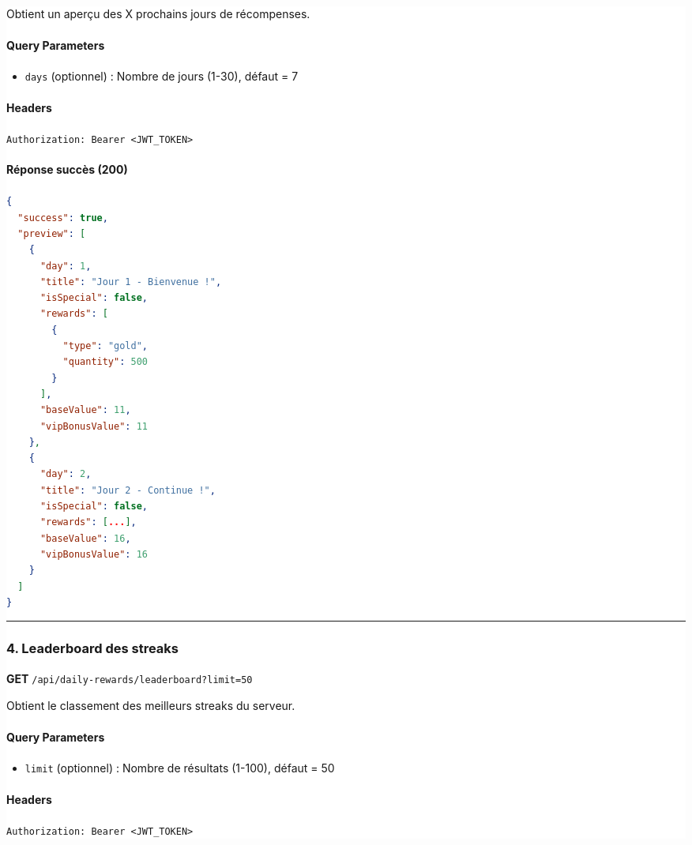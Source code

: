 Obtient un aperçu des X prochains jours de récompenses.

#### Query Parameters
- `days` (optionnel) : Nombre de jours (1-30), défaut = 7

#### Headers
```http
Authorization: Bearer <JWT_TOKEN>
```

#### Réponse succès (200)
```json
{
  "success": true,
  "preview": [
    {
      "day": 1,
      "title": "Jour 1 - Bienvenue !",
      "isSpecial": false,
      "rewards": [
        {
          "type": "gold",
          "quantity": 500
        }
      ],
      "baseValue": 11,
      "vipBonusValue": 11
    },
    {
      "day": 2,
      "title": "Jour 2 - Continue !",
      "isSpecial": false,
      "rewards": [...],
      "baseValue": 16,
      "vipBonusValue": 16
    }
  ]
}
```

---

### 4. Leaderboard des streaks

**GET** `/api/daily-rewards/leaderboard?limit=50`

Obtient le classement des meilleurs streaks du serveur.

#### Query Parameters
- `limit` (optionnel) : Nombre de résultats (1-100), défaut = 50

#### Headers
```http
Authorization: Bearer <JWT_TOKEN>
```
